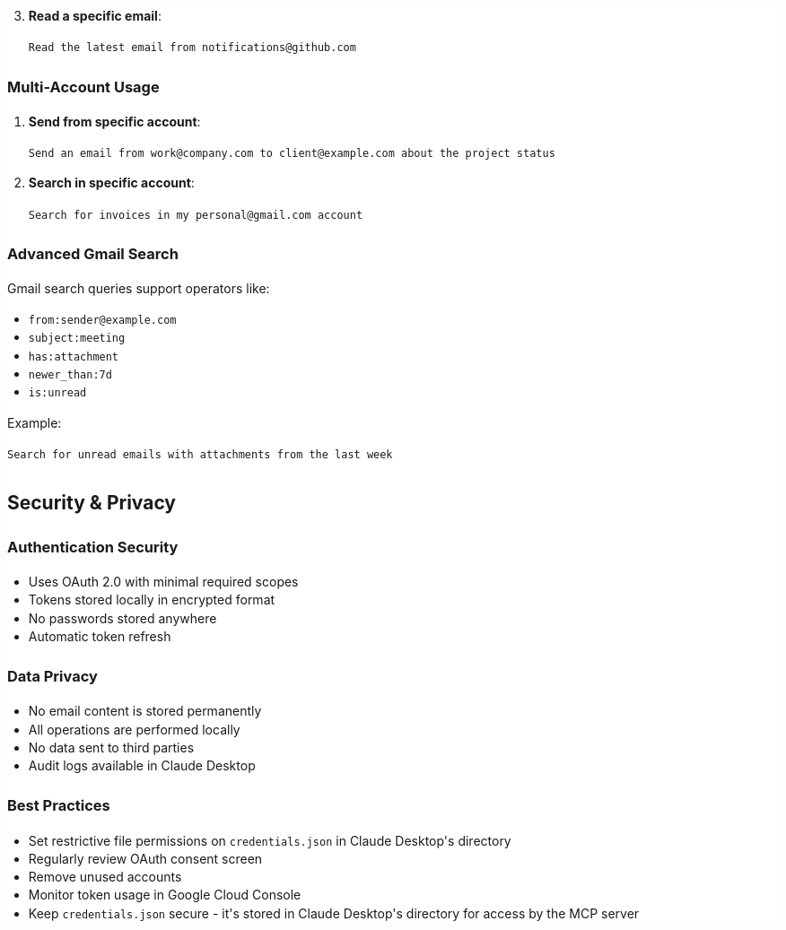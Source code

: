 3. **Read a specific email**:
   ```
   Read the latest email from notifications@github.com
   ```

### Multi-Account Usage

1. **Send from specific account**:
   ```
   Send an email from work@company.com to client@example.com about the project status
   ```

2. **Search in specific account**:
   ```
   Search for invoices in my personal@gmail.com account
   ```

### Advanced Gmail Search

Gmail search queries support operators like:
- `from:sender@example.com`
- `subject:meeting`
- `has:attachment`
- `newer_than:7d`
- `is:unread`

Example:
```
Search for unread emails with attachments from the last week
```

## Security & Privacy

### Authentication Security
- Uses OAuth 2.0 with minimal required scopes
- Tokens stored locally in encrypted format
- No passwords stored anywhere
- Automatic token refresh

### Data Privacy
- No email content is stored permanently
- All operations are performed locally
- No data sent to third parties
- Audit logs available in Claude Desktop

### Best Practices
- Set restrictive file permissions on `credentials.json` in Claude Desktop's directory
- Regularly review OAuth consent screen
- Remove unused accounts
- Monitor token usage in Google Cloud Console
- Keep `credentials.json` secure - it's stored in Claude Desktop's directory for access by the MCP server
